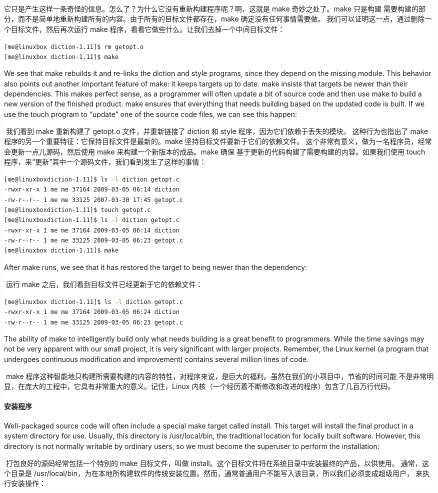 ​	它只是产生这样一条奇怪的信息。怎么了？为什么它没有重新构建程序呢？啊，这就是 make 奇妙之处了。make 只是构建 需要构建的部分，而不是简单地重新构建所有的内容。由于所有的目标文件都存在，make 确定没有任何事情需要做。 我们可以证明这一点，通过删除一个目标文件，然后再次运行 make 程序，看看它做些什么。让我们去掉一个中间目标文件：

``` bash
[me@linuxbox diction-1.11]$ rm getopt.o
[me@linuxbox diction-1.11]$ make
```

We see that make rebuilds it and re-links the diction and style programs, since they depend on the missing module. This behavior also points out another important feature of make: it keeps targets up to date. make insists that targets be newer than their dependencies. This makes perfect sense, as a programmer will often update a bit of source code and then use make to build a new version of the finished product. make ensures that everything that needs building based on the updated code is built. If we use the touch program to “update” one of the source code files, we can see this happen:

​	我们看到 make 重新构建了 getopt.o 文件，并重新链接了 diction 和 style 程序，因为它们依赖于丢失的模块。 这种行为也指出了 make 程序的另一个重要特征：它保持目标文件是最新的。make 坚持目标文件要新于它们的依赖文件。 这个非常有意义，做为一名程序员，经常会更新一点儿源码，然后使用 make 来构建一个新版本的成品。make 确保 基于更新的代码构建了需要构建的内容。如果我们使用 touch 程序，来“更新”其中一个源码文件，我们看到发生了这样的事情：

``` bash
[me@linuxboxdiction-1.11]$ ls -l diction getopt.c
-rwxr-xr-x 1 me me 37164 2009-03-05 06:14 diction
-rw-r--r-- 1 me me 33125 2007-03-30 17:45 getopt.c
[me@linuxboxdiction-1.11]$ touch getopt.c
[me@linuxboxdiction-1.11]$ ls -l diction getopt.c
-rwxr-xr-x 1 me me 37164 2009-03-05 06:14 diction
-rw-r--r-- 1 me me 33125 2009-03-05 06:23 getopt.c
[me@linuxbox diction-1.11]$ make
```

After make runs, we see that it has restored the target to being newer than the dependency:

​	运行 make 之后，我们看到目标文件已经更新于它的依赖文件：

``` bash
[me@linuxbox diction-1.11]$ ls -l diction getopt.c
-rwxr-xr-x 1 me me 37164 2009-03-05 06:24 diction
-rw-r--r-- 1 me me 33125 2009-03-05 06:23 getopt.c
```

The ability of make to intelligently build only what needs building is a great benefit to programmers. While the time savings may not be very apparent with our small project, it is very significant with larger projects. Remember, the Linux kernel (a program that undergoes continuous modification and improvement) contains several million lines of code.

​	make 程序这种智能地只构建所需要构建的内容的特性，对程序来说，是巨大的福利。虽然在我们的小项目中，节省的时间可能 不是非常明显，在庞大的工程中，它具有非常重大的意义。记住，Linux 内核（一个经历着不断修改和改进的程序）包含了几百万行代码。

#### 安装程序

Well-packaged source code will often include a special make target called install. This target will install the final product in a system directory for use. Usually, this directory is /usr/local/bin, the traditional location for locally built software. However, this directory is not normally writable by ordinary users, so we must become the superuser to perform the installation:

​	打包良好的源码经常包括一个特别的 make 目标文件，叫做 install。这个目标文件将在系统目录中安装最终的产品，以供使用。 通常，这个目录是 /usr/local/bin，为在本地所构建软件的传统安装位置。然而，通常普通用户不能写入该目录，所以我们必须变成超级用户， 来执行安装操作：

